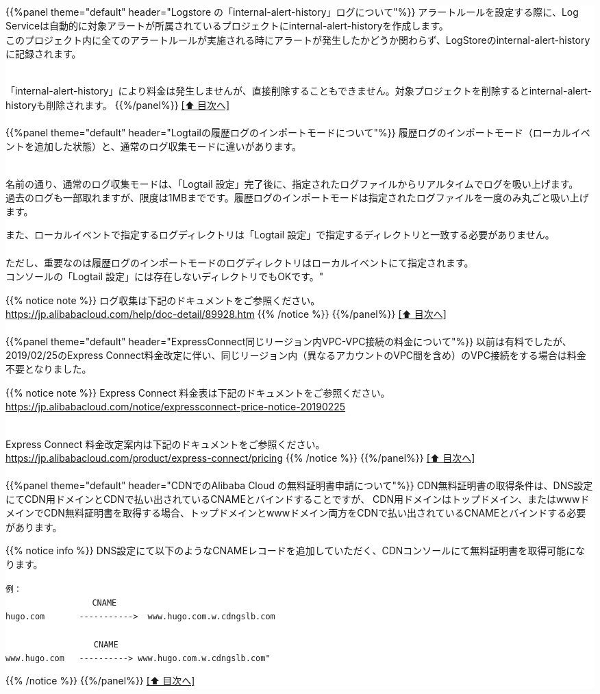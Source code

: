 <h4 id="Logstore の「internal-alert-history」ログについて"></h4>
{{%panel theme="default" header="Logstore の「internal-alert-history」ログについて"%}}
アラートルールを設定する際に、Log Serviceは自動的に対象アラートが所属されているプロジェクトにinternal-alert-historyを作成します。<br>
このプロジェクト内に全てのアラートルールが実施される時にアラートが発生したかどうか関わらず、LogStoreのinternal-alert-historyに記録されます。<br><br>

「internal-alert-history」により料金は発生しませんが、直接削除することもできません。対象プロジェクトを削除するとinternal-alert-historyも削除されます。
{{%/panel%}}
<a href="#index">[⬆ 目次へ]</a>

<h4 id="Logtailの履歴ログのインポートモードについて"></h4>
{{%panel theme="default" header="Logtailの履歴ログのインポートモードについて"%}}
履歴ログのインポートモード（ローカルイベントを追加した状態）と、通常のログ収集モードに違いがあります。<br><br>

名前の通り、通常のログ収集モードは、「Logtail 設定」完了後に、指定されたログファイルからリアルタイムでログを吸い上げます。<br>
過去のログも一部取れますが、限度は1MBまでです。履歴ログのインポートモードは指定されたログファイルを一度のみ丸ごと吸い上げます。<br>

また、ローカルイベントで指定するログディレクトリは「Logtail 設定」で指定するディレクトリと一致する必要がありません。<br><br>
ただし、重要なのは履歴ログのインポートモードのログディレクトリはローカルイベントにて指定されます。<br>
コンソールの「Logtail 設定」には存在しないディレクトリでもOKです。"

{{% notice note %}}
ログ収集は下記のドキュメントをご参照ください。<br>
https://jp.alibabacloud.com/help/doc-detail/89928.htm
{{% /notice %}}
{{%/panel%}}
<a href="#index">[⬆ 目次へ]</a>

<h4 id="ExpressConnect同じリージョン内VPC-VPC接続の料金について"></h4>
{{%panel theme="default" header="ExpressConnect同じリージョン内VPC-VPC接続の料金について"%}}
以前は有料でしたが、2019/02/25のExpress Connect料金改定に伴い、同じリージョン内（異なるアカウントのVPC間を含め）のVPC接続をする場合は料金不要となりました。

{{% notice note %}}
Express Connect 料金表は下記のドキュメントをご参照ください。<br>
https://jp.alibabacloud.com/notice/expressconnect-price-notice-20190225<br><br>

Express Connect 料金改定案内は下記のドキュメントをご参照ください。<br>
https://jp.alibabacloud.com/product/express-connect/pricing
{{% /notice %}}
{{%/panel%}}
<a href="#index">[⬆ 目次へ]</a>

<h4 id="CDNでのAlibaba Cloud の無料証明書申請について"></h4>
{{%panel theme="default" header="CDNでのAlibaba Cloud の無料証明書申請について"%}}
CDN無料証明書の取得条件は、DNS設定にてCDN用ドメインとCDNで払い出されているCNAMEとバインドすることですが、
CDN用ドメインはトップドメイン、またはwwwドメインでCDN無料証明書を取得する場合、トップドメインとwwwドメイン両方をCDNで払い出されているCNAMEとバインドする必要があります。

{{% notice info %}}
DNS設定にて以下のようなCNAMEレコードを追加していただく、CDNコンソールにて無料証明書を取得可能になります。                                 
```
例：
                　CNAME
hugo.com       ----------->  www.hugo.com.w.cdngslb.com

                  CNAME
www.hugo.com   ----------> www.hugo.com.w.cdngslb.com"
```
{{% /notice %}}
{{%/panel%}}
<a href="#index">[⬆ 目次へ]</a>
